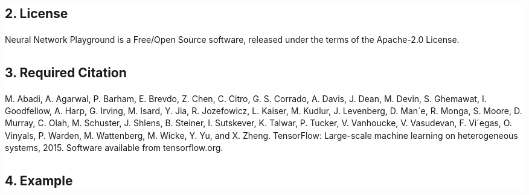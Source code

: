 ## 2. License
Neural Network Playground is a Free/Open Source software, released under the terms of the Apache-2.0 License.
## 3. Required Citation
M. Abadi, A. Agarwal, P. Barham, E. Brevdo, Z. Chen, C. Citro, G. S. Corrado, A. Davis, J. Dean, M. Devin, S. Ghemawat, I. Goodfellow, A. Harp, G. Irving, M. Isard, Y. Jia, R. Jozefowicz, L. Kaiser, M. Kudlur, J. Levenberg, D. Man´e, R. Monga, S. Moore, D. Murray, C. Olah, M. Schuster, J. Shlens, B. Steiner, I. Sutskever, K. Talwar, P. Tucker, V. Vanhoucke, V. Vasudevan, F. Vi´egas, O. Vinyals, P. Warden, M. Wattenberg, M. Wicke, Y. Yu, and X. Zheng. TensorFlow: Large-scale machine learning on heterogeneous systems, 2015. Software available from tensorflow.org.
## 4. Example

